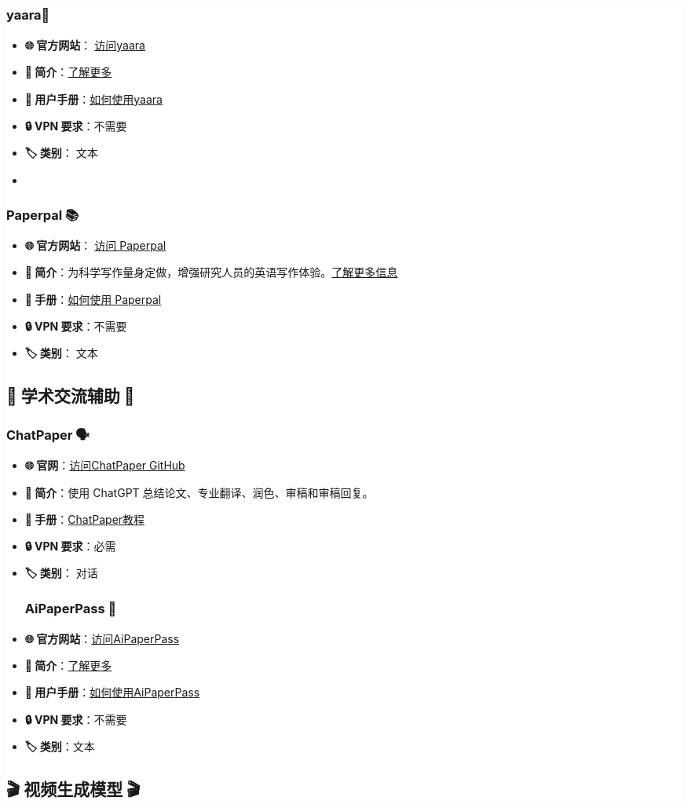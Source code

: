### yaara📝

*   **🌐 官方网站**： [访问yaara](https://www.yaara.ai/)

*   **🧐 简介**：[了解更多](https://www.nettsz.com/yaara-ai)

*   **📖 用户手册**：[如何使用yaara](https://www.toolify.ai/zh/ai-news-cn/%E5%A6%82%E4%BD%95%E7%94%A8yaara-ai%E8%BD%BB%E6%9D%BE%E6%92%B0%E5%86%99%E8%AE%BA%E6%96%87-%E5%88%86%E5%88%86%E9%92%9F%E5%88%9B%E4%BD%9C%E9%AB%98%E8%B4%A8%E9%87%8F%E7%9A%84%E5%BC%95%E4%BA%BA%E5%85%A5%E8%83%9C%E5%86%85%E5%AE%B9-469130)

*   **🔒 VPN 要求**：不需要

*   **🏷️ 类别**： 文本

*

### Paperpal 📚

*   **🌐 官方网站**： [访问 Paperpal](https://www.editage.cn/paperpal?utm_source=ai-bot\&utm_medium=Banner\&utm_campaign=Banner)

*   **🧐 简介**：为科学写作量身定做，增强研究人员的英语写作体验。[了解更多信息](https://zhuanlan.zhihu.com/p/678554660)

*   **📖 手册**：[如何使用 Paperpal](https://www.youtube.com/watch?v=iWPykVLyLvI\&ab_channel=ScienceGradSchoolCoach)

*   **🔒 VPN 要求**：不需要

*   **🏷️ 类别**： 文本

## 💬 学术交流辅助 💬

### ChatPaper  🗣️

* **🌐 官网**：[访问ChatPaper GitHub](https://github.com/kaixindelele/ChatPaper)

* **🧐 简介**：使用 ChatGPT 总结论文、专业翻译、润色、审稿和审稿回复。

* **📖 手册**：[ChatPaper教程](https://blog.csdn.net/hehedadaq/article/details/132790397)

* **🔒 VPN 要求**：必需

* **🏷️ 类别**： 对话

  ### AiPaperPass 📝

* **🌐 官方网站**：[访问AiPaperPass](https://www.aipaperpass.com/?pic=7N9W)

* **🧐 简介**：[了解更多](https://blog.csdn.net/q155281844/article/details/136994056)

* **📖 用户手册**：[如何使用AiPaperPass](https://www.aipaperpass.com/article/intro)

* **🔒 VPN 要求**：不需要

* **🏷️ 类别**：文本

## 🎬 视频生成模型 🎬
